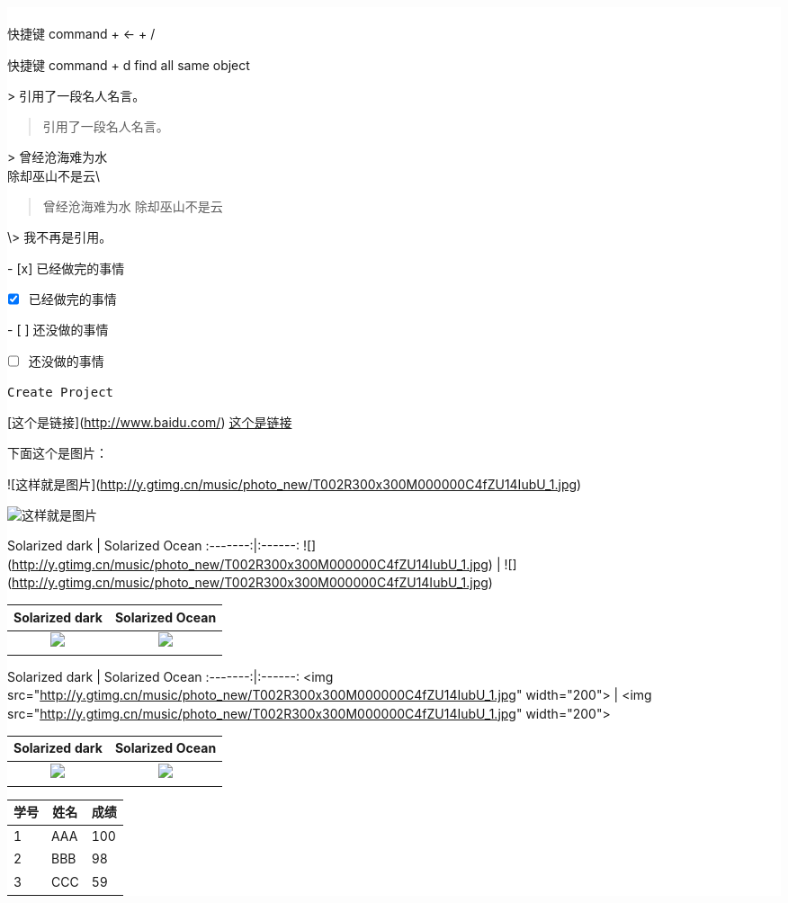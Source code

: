 \
快捷键 command + <- + /

快捷键 command + d find all same object



\> 引用了一段名人名言。
> 引用了一段名人名言。

\> 曾经沧海难为水\
除却巫山不是云\

> 曾经沧海难为水
除却巫山不是云

\\> 我不再是引用。


\- [x] 已经做完的事情
- [x] 已经做完的事情

\- [ ] 还没做的事情
- [ ] 还没做的事情

<kbd>Create Project</kbd>

\[这个是链接](http://www.baidu.com/)
[这个是链接](http://www.baidu.com/)

下面这个是图片：

\!\[这样就是图片](http://y.gtimg.cn/music/photo_new/T002R300x300M000000C4fZU14IubU_1.jpg)

![这样就是图片](http://y.gtimg.cn/music/photo_new/T002R300x300M000000C4fZU14IubU_1.jpg)

Solarized dark             \|  Solarized Ocean
\:\-\-\-\-\-\-\-\:\|\:\-\-\-\-\-\-\:
\!\[\]\(http://y.gtimg.cn/music/photo_new/T002R300x300M000000C4fZU14IubU_1.jpg) \|  \!\[\]\(http://y.gtimg.cn/music/photo_new/T002R300x300M000000C4fZU14IubU_1.jpg)

Solarized dark             |  Solarized Ocean
:-------------------------:|:-------------------------:
![](http://y.gtimg.cn/music/photo_new/T002R300x300M000000C4fZU14IubU_1.jpg) |  ![](http://y.gtimg.cn/music/photo_new/T002R300x300M000000C4fZU14IubU_1.jpg)



Solarized dark             \|  Solarized Ocean
\:\-\-\-\-\-\-\-\:\|\:\-\-\-\-\-\-\:
\<img src="http://y.gtimg.cn/music/photo_new/T002R300x300M000000C4fZU14IubU_1.jpg" width="200"> \|  \<img src="http://y.gtimg.cn/music/photo_new/T002R300x300M000000C4fZU14IubU_1.jpg" width="200">

Solarized dark             |  Solarized Ocean
:-------------------------:|:-------------------------:
<img src="http://y.gtimg.cn/music/photo_new/T002R300x300M000000C4fZU14IubU_1.jpg" width="200"> |  <img src="http://y.gtimg.cn/music/photo_new/T002R300x300M000000C4fZU14IubU_1.jpg" width="200">




学号 | 姓名 | 成绩
--- | --- | ---
1 | AAA | 100
2 | BBB | 98
3 | CCC | 59
